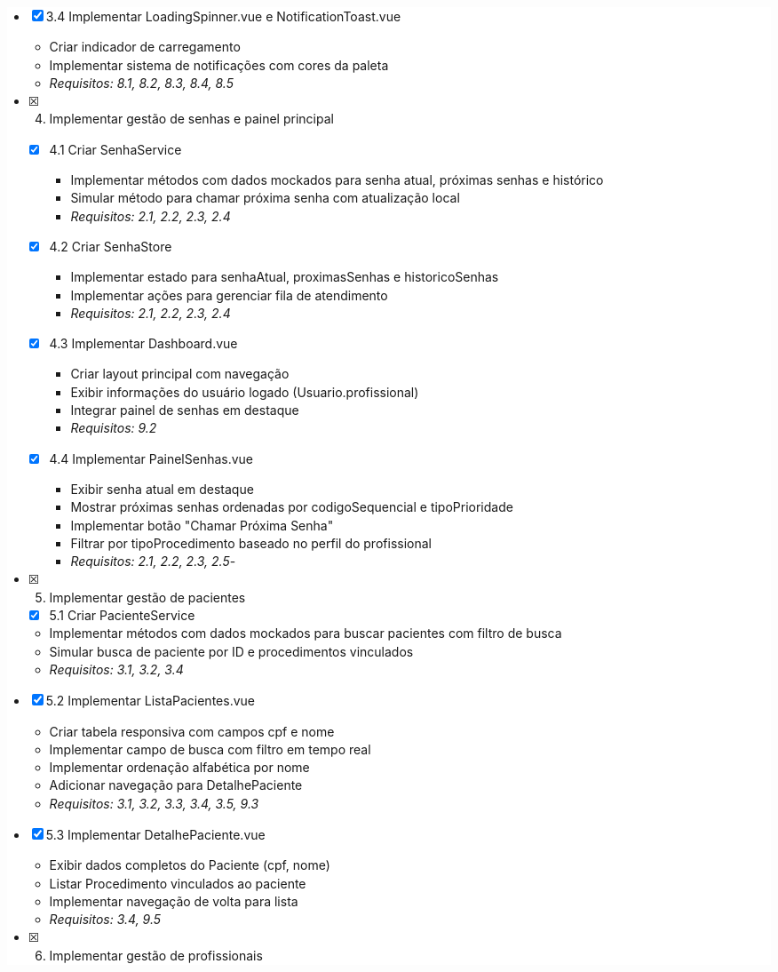   - [x] 3.4 Implementar LoadingSpinner.vue e NotificationToast.vue

    - Criar indicador de carregamento
    - Implementar sistema de notificações com cores da paleta
    - _Requisitos: 8.1, 8.2, 8.3, 8.4, 8.5_

- [x] 4. Implementar gestão de senhas e painel principal

  - [x] 4.1 Criar SenhaService

    - Implementar métodos com dados mockados para senha atual, próximas senhas e histórico
    - Simular método para chamar próxima senha com atualização local
    - _Requisitos: 2.1, 2.2, 2.3, 2.4_

  - [x] 4.2 Criar SenhaStore

    - Implementar estado para senhaAtual, proximasSenhas e historicoSenhas
    - Implementar ações para gerenciar fila de atendimento
    - _Requisitos: 2.1, 2.2, 2.3, 2.4_

  - [x] 4.3 Implementar Dashboard.vue

    - Criar layout principal com navegação
    - Exibir informações do usuário logado (Usuario.profissional)
    - Integrar painel de senhas em destaque
    - _Requisitos: 9.2_

  - [x] 4.4 Implementar PainelSenhas.vue

    - Exibir senha atual em destaque
    - Mostrar próximas senhas ordenadas por codigoSequencial e tipoPrioridade
    - Implementar botão "Chamar Próxima Senha"
    - Filtrar por tipoProcedimento baseado no perfil do profissional
    - _Requisitos: 2.1, 2.2, 2.3, 2.5_-

- [x] 5.  Implementar gestão de pacientes

  - [x] 5.1 Criar PacienteService

  - Implementar métodos com dados mockados para buscar pacientes com filtro de busca
  - Simular busca de paciente por ID e procedimentos vinculados
  - _Requisitos: 3.1, 3.2, 3.4_

- [x] 5.2 Implementar ListaPacientes.vue

  - Criar tabela responsiva com campos cpf e nome
  - Implementar campo de busca com filtro em tempo real
  - Implementar ordenação alfabética por nome
  - Adicionar navegação para DetalhePaciente
  - _Requisitos: 3.1, 3.2, 3.3, 3.4, 3.5, 9.3_

- [x] 5.3 Implementar DetalhePaciente.vue

  - Exibir dados completos do Paciente (cpf, nome)
  - Listar Procedimento vinculados ao paciente
  - Implementar navegação de volta para lista
  - _Requisitos: 3.4, 9.5_

- [x] 6. Implementar gestão de profissionais
